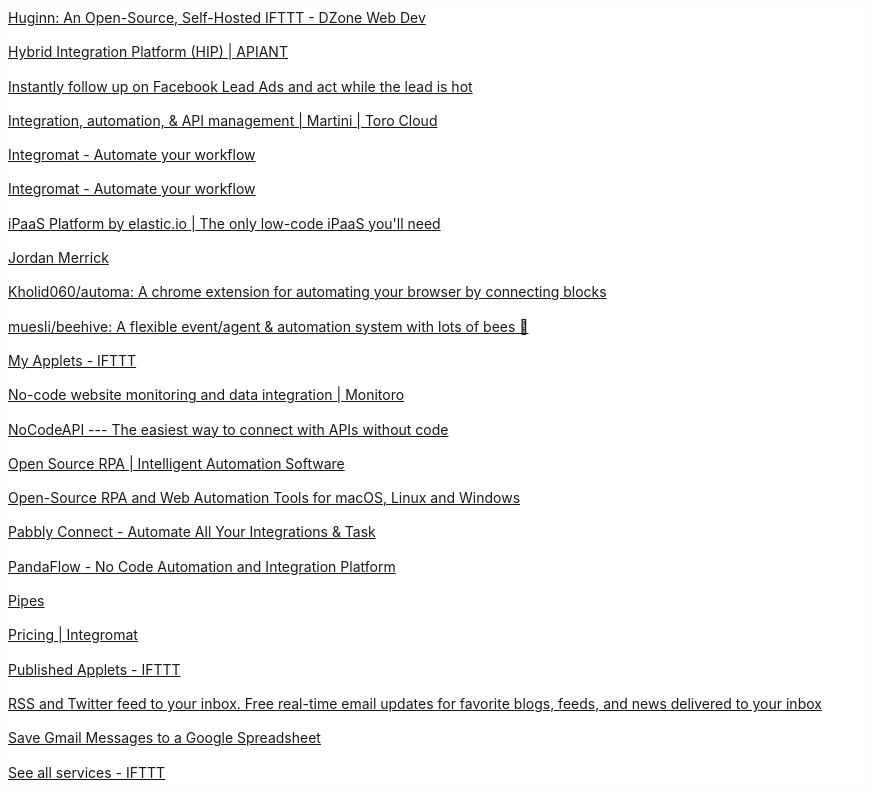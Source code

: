 [Huginn: An Open-Source, Self-Hosted IFTTT - DZone Web
Dev](https://dzone.com/articles/huginn-an-open-source-self-hosted-ifttt)

[Hybrid Integration Platform (HIP) \| APIANT](https://apiant.com/index)

[Instantly follow up on Facebook Lead Ads and act while the lead is
hot](https://www.stargate365.com/)

[Integration, automation, & API management \| Martini \| Toro
Cloud](https://www.torocloud.com/martini)

[Integromat - Automate your workflow](https://www.integromat.com/en)

[Integromat - Automate your workflow](https://www.integromat.com/en/)

[iPaaS Platform by elastic.io \| The only low-code iPaaS you\'ll
need](https://www.elastic.io/)

[Jordan Merrick](https://www.jordanmerrick.com/)

[Kholid060/automa: A chrome extension for automating your browser by
connecting blocks](https://github.com/kholid060/automa)

[muesli/beehive: A flexible event/agent & automation system with lots of
bees 🐝](https://github.com/muesli/beehive)

[My Applets - IFTTT](https://ifttt.com/home)

[No-code website monitoring and data integration \|
Monitoro](https://www.monitoro.co/)

[NoCodeAPI --- The easiest way to connect with APIs without
code](https://nocodeapi.com/)

[Open Source RPA \| Intelligent Automation
Software](https://robocorp.com/)

[Open-Source RPA and Web Automation Tools for macOS, Linux and
Windows](https://ui.vision/)

[Pabbly Connect - Automate All Your Integrations &
Task](https://www.pabbly.com/connect/)

[PandaFlow - No Code Automation and Integration
Platform](https://www.pandaflow.io/)

[Pipes](https://www.pipes.digital/)

[Pricing \| Integromat](https://www.integromat.com/en/pricing)

[Published Applets -
IFTTT](https://platform.ifttt.com/p/whoisdsmith/applets/published)

[RSS and Twitter feed to your inbox. Free real-time email updates for
favorite blogs, feeds, and news delivered to your
inbox](https://www.feedmyinbox.com/)

[Save Gmail Messages to a Google
Spreadsheet](https://ctrlq.org/code/20053-save-gmail-to-google-spreadsheet)

[See all services - IFTTT](https://ifttt.com/services)
